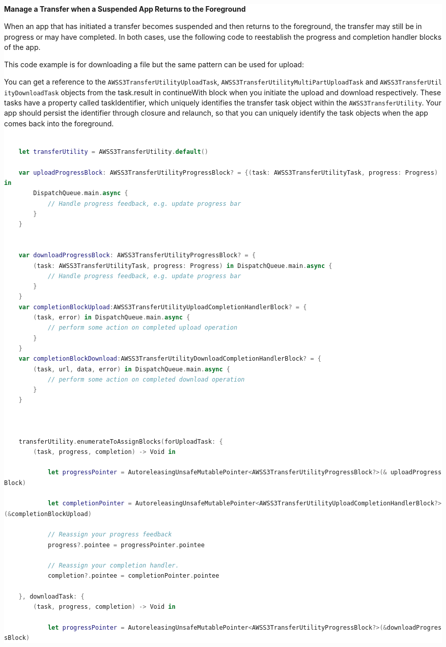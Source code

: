 **Manage a Transfer when a Suspended App Returns to the Foreground**

When an app that has initiated a transfer becomes suspended and then returns to the foreground, the transfer may still be in progress or may have completed. In both cases, use the following code to reestablish the progress and completion handler blocks of the app.

This code example is for downloading a file but the same pattern can be used for upload:

You can get a reference to the `AWSS3TransferUtilityUploadTask`, `AWSS3TransferUtilityMultiPartUploadTask` and `AWSS3TransferUtilityDownloadTask` objects from the task.result in continueWith block when you initiate the upload and download respectively. These tasks have a property called taskIdentifier, which uniquely identifies the transfer task object within the `AWSS3TransferUtility`. Your app should persist the identifier through closure and relaunch, so that you can uniquely identify the task objects when the app comes back into the foreground.

```swift

    let transferUtility = AWSS3TransferUtility.default()

    var uploadProgressBlock: AWSS3TransferUtilityProgressBlock? = {(task: AWSS3TransferUtilityTask, progress: Progress) in
        DispatchQueue.main.async {
            // Handle progress feedback, e.g. update progress bar
        }
    }


    var downloadProgressBlock: AWSS3TransferUtilityProgressBlock? = {
        (task: AWSS3TransferUtilityTask, progress: Progress) in DispatchQueue.main.async {
            // Handle progress feedback, e.g. update progress bar
        }
    }
    var completionBlockUpload:AWSS3TransferUtilityUploadCompletionHandlerBlock? = {
        (task, error) in DispatchQueue.main.async {
            // perform some action on completed upload operation
        }
    }
    var completionBlockDownload:AWSS3TransferUtilityDownloadCompletionHandlerBlock? = {
        (task, url, data, error) in DispatchQueue.main.async {
            // perform some action on completed download operation
        }
    }



    transferUtility.enumerateToAssignBlocks(forUploadTask: {
        (task, progress, completion) -> Void in

            let progressPointer = AutoreleasingUnsafeMutablePointer<AWSS3TransferUtilityProgressBlock?>(& uploadProgressBlock)

            let completionPointer = AutoreleasingUnsafeMutablePointer<AWSS3TransferUtilityUploadCompletionHandlerBlock?>(&completionBlockUpload)

            // Reassign your progress feedback
            progress?.pointee = progressPointer.pointee

            // Reassign your completion handler.
            completion?.pointee = completionPointer.pointee

    }, downloadTask: {
        (task, progress, completion) -> Void in

            let progressPointer = AutoreleasingUnsafeMutablePointer<AWSS3TransferUtilityProgressBlock?>(&downloadProgressBlock)

```